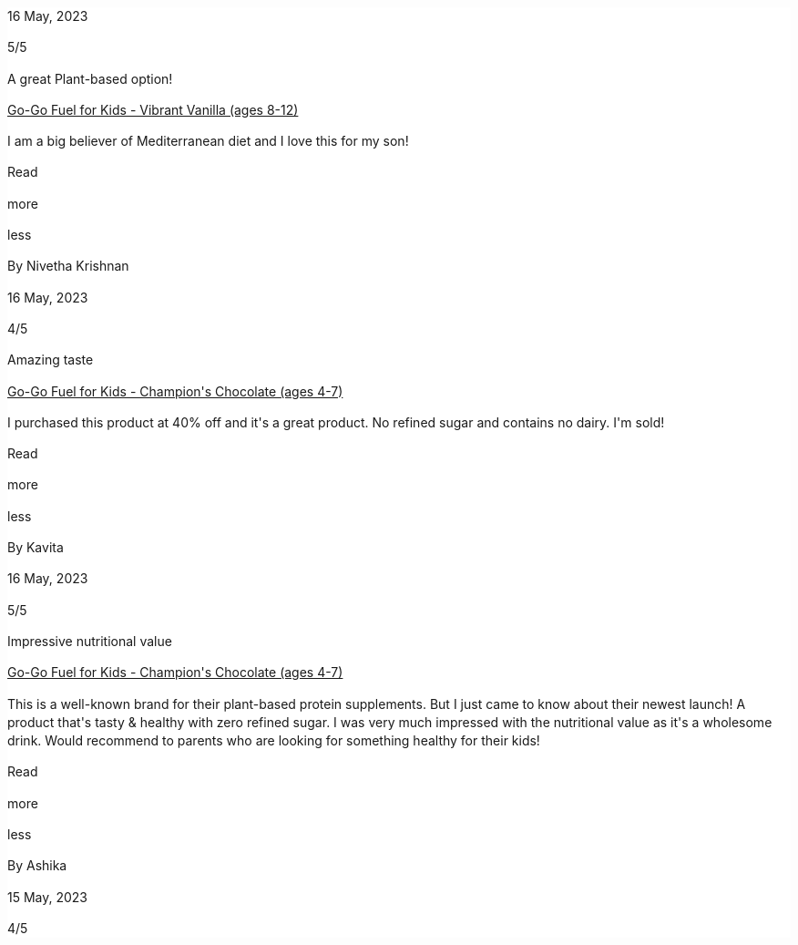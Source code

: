 16 May, 2023

5/5

A great Plant-based option!

[Go-Go Fuel for Kids - Vibrant Vanilla (ages 8-12)](https://originnutrition.in/product/go-go-fuel-for-kids-vibrant-vanilla-ages-8-12/)

I am a big believer of Mediterranean diet and I love this for my son!

Read

more

less

By  Nivetha Krishnan

16 May, 2023

4/5

Amazing taste

[Go-Go Fuel for Kids - Champion's Chocolate (ages 4-7)](https://originnutrition.in/product/go-go-fuel-for-kids-champions-chocolate/)

I purchased this product at 40% off and it's a great product. No refined sugar and contains no dairy. I'm sold!

Read

more

less

By  Kavita

16 May, 2023

5/5

Impressive nutritional value

[Go-Go Fuel for Kids - Champion's Chocolate (ages 4-7)](https://originnutrition.in/product/go-go-fuel-for-kids-champions-chocolate/)

This is a well-known brand for their plant-based protein supplements. But I just came to know about their newest launch! A product that's tasty & healthy with zero refined sugar. I was very much impressed with the nutritional value as it's a wholesome drink. Would recommend to parents who are looking for something healthy for their kids!

Read

more

less

By  Ashika

15 May, 2023

4/5
